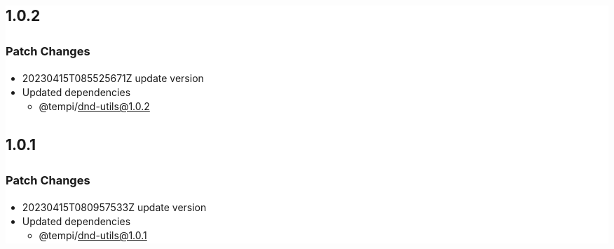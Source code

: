 ## 1.0.2

### Patch Changes

- 20230415T085525671Z update version
- Updated dependencies
  - @tempi/dnd-utils@1.0.2

## 1.0.1

### Patch Changes

- 20230415T080957533Z update version
- Updated dependencies
  - @tempi/dnd-utils@1.0.1
